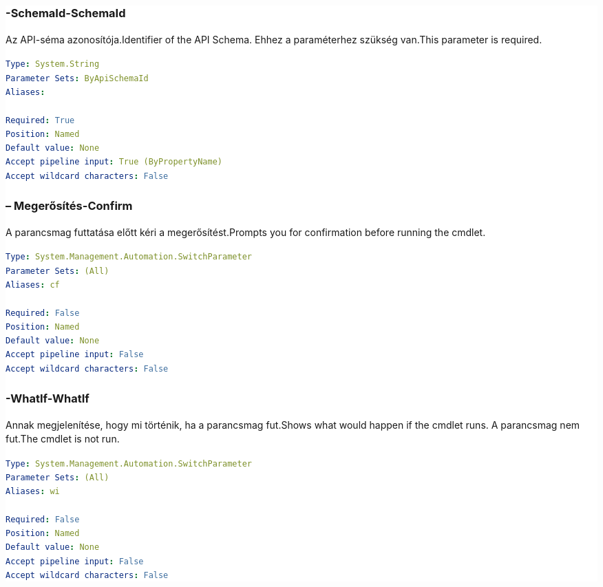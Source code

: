 ### <span data-ttu-id="07543-134">-SchemaId</span><span class="sxs-lookup"><span data-stu-id="07543-134">-SchemaId</span></span>
<span data-ttu-id="07543-135">Az API-séma azonosítója.</span><span class="sxs-lookup"><span data-stu-id="07543-135">Identifier of the API Schema.</span></span>
<span data-ttu-id="07543-136">Ehhez a paraméterhez szükség van.</span><span class="sxs-lookup"><span data-stu-id="07543-136">This parameter is required.</span></span>

```yaml
Type: System.String
Parameter Sets: ByApiSchemaId
Aliases:

Required: True
Position: Named
Default value: None
Accept pipeline input: True (ByPropertyName)
Accept wildcard characters: False
```

### <span data-ttu-id="07543-137">– Megerősítés</span><span class="sxs-lookup"><span data-stu-id="07543-137">-Confirm</span></span>
<span data-ttu-id="07543-138">A parancsmag futtatása előtt kéri a megerősítést.</span><span class="sxs-lookup"><span data-stu-id="07543-138">Prompts you for confirmation before running the cmdlet.</span></span>

```yaml
Type: System.Management.Automation.SwitchParameter
Parameter Sets: (All)
Aliases: cf

Required: False
Position: Named
Default value: None
Accept pipeline input: False
Accept wildcard characters: False
```

### <span data-ttu-id="07543-139">-WhatIf</span><span class="sxs-lookup"><span data-stu-id="07543-139">-WhatIf</span></span>
<span data-ttu-id="07543-140">Annak megjelenítése, hogy mi történik, ha a parancsmag fut.</span><span class="sxs-lookup"><span data-stu-id="07543-140">Shows what would happen if the cmdlet runs.</span></span>
<span data-ttu-id="07543-141">A parancsmag nem fut.</span><span class="sxs-lookup"><span data-stu-id="07543-141">The cmdlet is not run.</span></span>

```yaml
Type: System.Management.Automation.SwitchParameter
Parameter Sets: (All)
Aliases: wi

Required: False
Position: Named
Default value: None
Accept pipeline input: False
Accept wildcard characters: False
```

